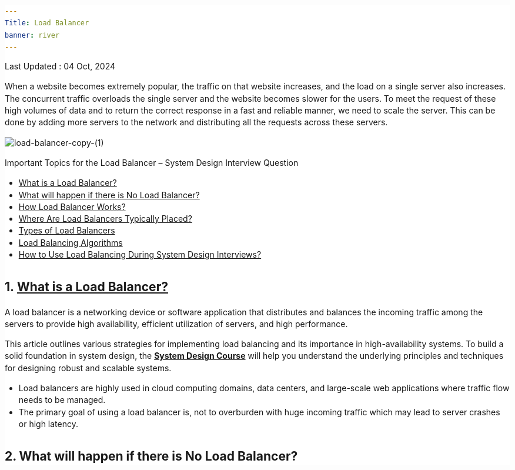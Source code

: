 ```yaml
---
Title: Load Balancer
banner: river
---
```

Last Updated : 04 Oct, 2024

When a website becomes extremely popular, the traffic on that website increases, and the load on a single server also increases. The concurrent traffic overloads the single server and the website becomes slower for the users. To meet the request of these high volumes of data and to return the correct response in a fast and reliable manner, we need to scale the server. This can be done by adding more servers to the network and distributing all the requests across these servers. 

![load-balancer-copy-(1)](https://media.geeksforgeeks.org/wp-content/uploads/20240214140633/load-balancer-copy-(1).webp)

Important Topics for the Load Balancer – System Design Interview Question

- [What is a Load Balancer?](https://www.geeksforgeeks.org/load-balancer-system-design-interview-question/?ref=header_ind#what-is-a-load-balancer)
- [What will happen if there is No Load Balancer?](https://www.geeksforgeeks.org/load-balancer-system-design-interview-question/?ref=header_ind#what-will-happen-if-there-is-no-load-balancer)
- [How Load Balancer Works?](https://www.geeksforgeeks.org/load-balancer-system-design-interview-question/?ref=header_ind#how-load-balancer-works)
- [Where Are Load Balancers Typically Placed?](https://www.geeksforgeeks.org/load-balancer-system-design-interview-question/?ref=header_ind#where-are-load-balancers-typically-placed)
- [Types of Load Balancers](https://www.geeksforgeeks.org/load-balancer-system-design-interview-question/?ref=header_ind#types-of-load-balancers)
- [Load Balancing Algorithms](https://www.geeksforgeeks.org/load-balancer-system-design-interview-question/?ref=header_ind#load-balancing-algorithms)
- [How to Use Load Balancing During System Design Interviews?](https://www.geeksforgeeks.org/load-balancer-system-design-interview-question/?ref=header_ind#how-to-use-load-balancing-during-system-design-interviews)

## 1. [What is a Load Balancer?](https://www.geeksforgeeks.org/what-is-load-balancer-system-design/)

A load balancer is a networking device or software application that distributes and balances the incoming traffic among the servers to provide high availability, efficient utilization of servers, and high performance.

This article outlines various strategies for implementing load balancing and its importance in high-availability systems. To build a solid foundation in system design, the [****System Design Course****](https://gfgcdn.com/tu/S4c/) will help you understand the underlying principles and techniques for designing robust and scalable systems.

- Load balancers are highly used in cloud computing domains, data centers, and large-scale web applications where traffic flow needs to be managed. 
- The primary goal of using a load balancer is, not to overburden with huge incoming traffic which may lead to server crashes or high latency.

## 2. What will happen if there is No Load Balancer?
